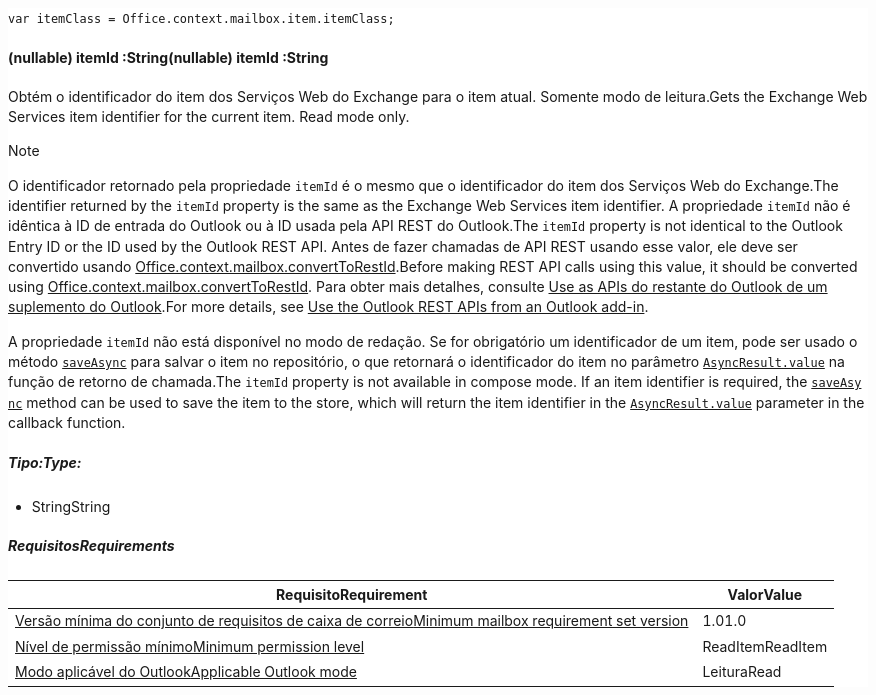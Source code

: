 ```
var itemClass = Office.context.mailbox.item.itemClass;
```

#### <a name="nullable-itemid-string"></a><span data-ttu-id="8c13f-310">(nullable) itemId :String</span><span class="sxs-lookup"><span data-stu-id="8c13f-310">(nullable) itemId :String</span></span>

<span data-ttu-id="8c13f-p117">Obtém o identificador do item dos Serviços Web do Exchange para o item atual. Somente modo de leitura.</span><span class="sxs-lookup"><span data-stu-id="8c13f-p117">Gets the Exchange Web Services item identifier for the current item. Read mode only.</span></span>

> [!NOTE]
> <span data-ttu-id="8c13f-313">O identificador retornado pela propriedade `itemId` é o mesmo que o identificador do item dos Serviços Web do Exchange.</span><span class="sxs-lookup"><span data-stu-id="8c13f-313">The identifier returned by the `itemId` property is the same as the Exchange Web Services item identifier.</span></span> <span data-ttu-id="8c13f-314">A propriedade `itemId` não é idêntica à ID de entrada do Outlook ou à ID usada pela API REST do Outlook.</span><span class="sxs-lookup"><span data-stu-id="8c13f-314">The `itemId` property is not identical to the Outlook Entry ID or the ID used by the Outlook REST API.</span></span> <span data-ttu-id="8c13f-315">Antes de fazer chamadas de API REST usando esse valor, ele deve ser convertido usando [Office.context.mailbox.convertToRestId](office.context.mailbox.md#converttorestiditemid-restversion--string).</span><span class="sxs-lookup"><span data-stu-id="8c13f-315">Before making REST API calls using this value, it should be converted using [Office.context.mailbox.convertToRestId](office.context.mailbox.md#converttorestiditemid-restversion--string).</span></span> <span data-ttu-id="8c13f-316">Para obter mais detalhes, consulte [Use as APIs do restante do Outlook de um suplemento do Outlook](https://docs.microsoft.com/outlook/add-ins/use-rest-api#get-the-item-id).</span><span class="sxs-lookup"><span data-stu-id="8c13f-316">For more details, see [Use the Outlook REST APIs from an Outlook add-in](https://docs.microsoft.com/outlook/add-ins/use-rest-api#get-the-item-id).</span></span>

<span data-ttu-id="8c13f-p119">A propriedade `itemId` não está disponível no modo de redação. Se for obrigatório um identificador de um item, pode ser usado o método [`saveAsync`](#saveasyncoptions-callback) para salvar o item no repositório, o que retornará o identificador do item no parâmetro [`AsyncResult.value`](/javascript/api/office/office.asyncresult) na função de retorno de chamada.</span><span class="sxs-lookup"><span data-stu-id="8c13f-p119">The `itemId` property is not available in compose mode. If an item identifier is required, the [`saveAsync`](#saveasyncoptions-callback) method can be used to save the item to the store, which will return the item identifier in the [`AsyncResult.value`](/javascript/api/office/office.asyncresult) parameter in the callback function.</span></span>

##### <a name="type"></a><span data-ttu-id="8c13f-319">Tipo:</span><span class="sxs-lookup"><span data-stu-id="8c13f-319">Type:</span></span>

*   <span data-ttu-id="8c13f-320">String</span><span class="sxs-lookup"><span data-stu-id="8c13f-320">String</span></span>

##### <a name="requirements"></a><span data-ttu-id="8c13f-321">Requisitos</span><span class="sxs-lookup"><span data-stu-id="8c13f-321">Requirements</span></span>

|<span data-ttu-id="8c13f-322">Requisito</span><span class="sxs-lookup"><span data-stu-id="8c13f-322">Requirement</span></span>| <span data-ttu-id="8c13f-323">Valor</span><span class="sxs-lookup"><span data-stu-id="8c13f-323">Value</span></span>|
|---|---|
|[<span data-ttu-id="8c13f-324">Versão mínima do conjunto de requisitos de caixa de correio</span><span class="sxs-lookup"><span data-stu-id="8c13f-324">Minimum mailbox requirement set version</span></span>](/javascript/office/requirement-sets/outlook-api-requirement-sets)| <span data-ttu-id="8c13f-325">1.0</span><span class="sxs-lookup"><span data-stu-id="8c13f-325">1.0</span></span>|
|[<span data-ttu-id="8c13f-326">Nível de permissão mínimo</span><span class="sxs-lookup"><span data-stu-id="8c13f-326">Minimum permission level</span></span>](https://docs.microsoft.com/outlook/add-ins/understanding-outlook-add-in-permissions)| <span data-ttu-id="8c13f-327">ReadItem</span><span class="sxs-lookup"><span data-stu-id="8c13f-327">ReadItem</span></span>|
|[<span data-ttu-id="8c13f-328">Modo aplicável do Outlook</span><span class="sxs-lookup"><span data-stu-id="8c13f-328">Applicable Outlook mode</span></span>](https://docs.microsoft.com/outlook/add-ins/#extension-points)| <span data-ttu-id="8c13f-329">Leitura</span><span class="sxs-lookup"><span data-stu-id="8c13f-329">Read</span></span>|
